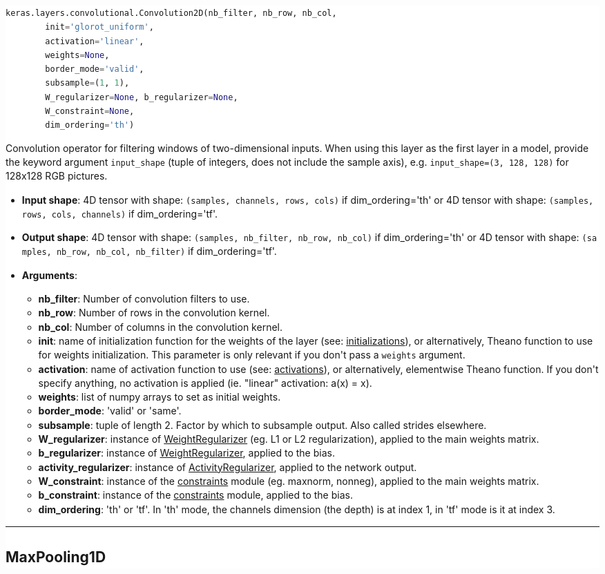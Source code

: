 ```python
keras.layers.convolutional.Convolution2D(nb_filter, nb_row, nb_col, 
        init='glorot_uniform',
        activation='linear',
        weights=None, 
        border_mode='valid',
        subsample=(1, 1),
        W_regularizer=None, b_regularizer=None,
        W_constraint=None,
        dim_ordering='th')
```

Convolution operator for filtering windows of two-dimensional inputs. When using this layer as the first layer in a model, provide the keyword argument `input_shape` (tuple of integers, does not include the sample axis), e.g. `input_shape=(3, 128, 128)` for 128x128 RGB pictures.

- __Input shape__: 4D tensor with shape: `(samples, channels, rows, cols)` if dim_ordering='th'
or 4D tensor with shape: `(samples, rows, cols, channels)` if dim_ordering='tf'.

- __Output shape__: 4D tensor with shape: `(samples, nb_filter, nb_row, nb_col)` if dim_ordering='th'
or 4D tensor with shape: `(samples, nb_row, nb_col, nb_filter)` if dim_ordering='tf'.


- __Arguments__:

    - __nb_filter__: Number of convolution filters to use.
    - __nb_row__: Number of rows in the convolution kernel.
    - __nb_col__: Number of columns in the convolution kernel.
    - __init__: name of initialization function for the weights of the layer (see: [initializations](../initializations.md)), or alternatively, Theano function to use for weights initialization. This parameter is only relevant if you don't pass a `weights` argument.
    - __activation__: name of activation function to use (see: [activations](../activations.md)), or alternatively, elementwise Theano function. If you don't specify anything, no activation is applied (ie. "linear" activation: a(x) = x).
    - __weights__: list of numpy arrays to set as initial weights.
    - __border_mode__: 'valid' or 'same'.
    - __subsample__: tuple of length 2. Factor by which to subsample output. Also called strides elsewhere.
    - __W_regularizer__: instance of [WeightRegularizer](../regularizers.md) (eg. L1 or L2 regularization), applied to the main weights matrix.
    - __b_regularizer__: instance of [WeightRegularizer](../regularizers.md), applied to the bias.
    - __activity_regularizer__: instance of [ActivityRegularizer](../regularizers.md), applied to the network output.
    - __W_constraint__: instance of the [constraints](../constraints.md) module (eg. maxnorm, nonneg), applied to the main weights matrix.
    - __b_constraint__: instance of the [constraints](../constraints.md) module, applied to the bias.
    - __dim_ordering__: 'th' or 'tf'. In 'th' mode, the channels dimension (the depth) is at index 1, in 'tf' mode is it at index 3.


---

## MaxPooling1D
